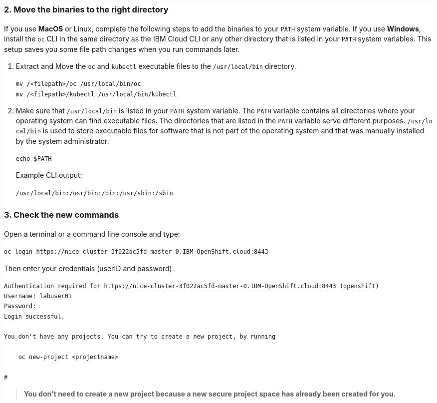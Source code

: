 ### 2. Move the binaries to the right directory

If you use **MacOS** or Linux, complete the following steps to add the binaries to your `PATH` system variable. If you use **Windows**, install the `oc` CLI in the same directory as the IBM Cloud CLI or any other directory that is listed in your `PATH`  system variables. This setup saves you some file path changes when you run commands later.



1. Extract and Move the `oc` and `kubectl` executable files to the `/usr/local/bin` directory.

   ```
   mv /<filepath>/oc /usr/local/bin/oc
   mv /<filepath>/kubectl /usr/local/bin/kubectl
   ```

2. Make sure that `/usr/local/bin` is listed in your `PATH` system variable. The `PATH` variable contains all directories where your operating system can find executable files. The directories that are listed in the `PATH` variable serve different purposes. `/usr/local/bin` is used to store executable files for software that is not part of the operating system and that was manually installed by the system administrator.

   ```
   echo $PATH
   ```

   Example CLI output:

   ```
   /usr/local/bin:/usr/bin:/bin:/usr/sbin:/sbin
   ```



### 3. Check the new commands

Open a terminal or a command line console and type:

```shell
oc login https://nice-cluster-3f022ac5fd-master-0.IBM-OpenShift.cloud:8443
```

Then enter your credentials (userID and password).

```shell
Authentication required for https://nice-cluster-3f022ac5fd-master-0.IBM-OpenShift.cloud:8443 (openshift)
Username: labuser01
Password: 
Login successful.

You don't have any projects. You can try to create a new project, by running

    oc new-project <projectname>

#
```

> **You don't need to create a new project because a new secure project space has already been created for you.** 
